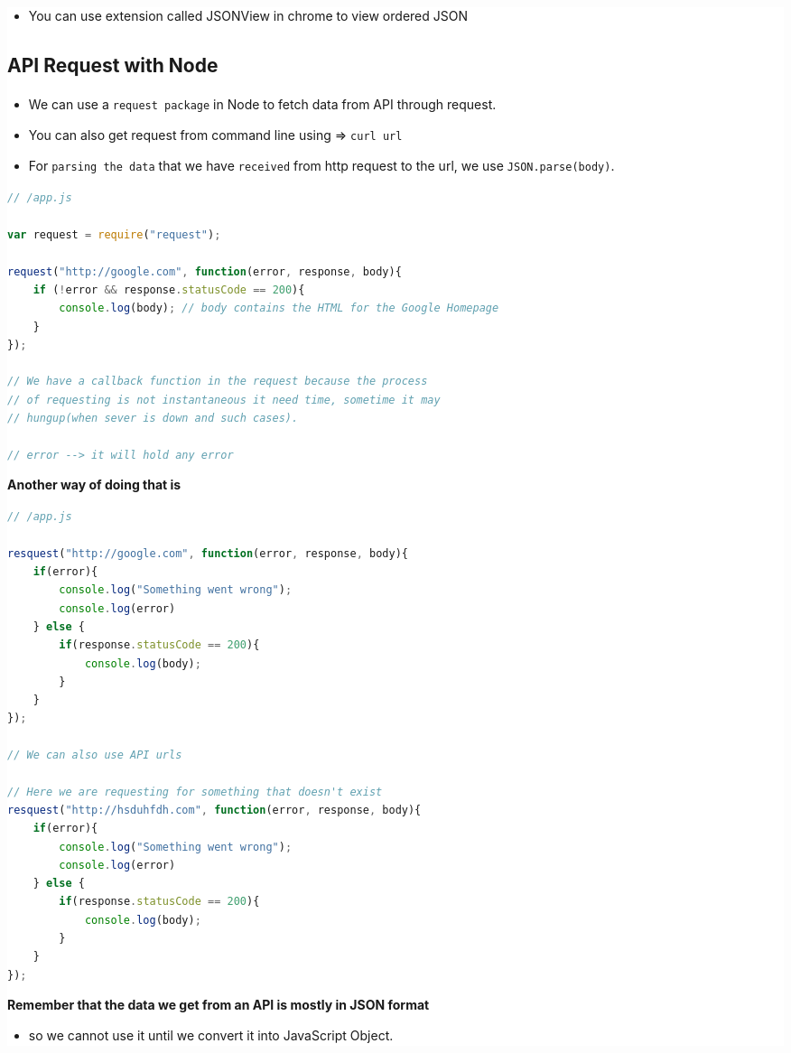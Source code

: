 - You can use extension called JSONView in chrome to view ordered JSON

## API Request with Node

- We can use a `request package` in Node to fetch data from API through request.

- You can also get request from command line using =>  `curl url`

- For `parsing the data` that we have `received` from http request to the url, we use `JSON.parse(body)`.

```javascript
// /app.js

var request = require("request");

request("http://google.com", function(error, response, body){
	if (!error && response.statusCode == 200){
		console.log(body); // body contains the HTML for the Google Homepage
	}
});

// We have a callback function in the request because the process 
// of requesting is not instantaneous it need time, sometime it may 
// hungup(when sever is down and such cases).

// error --> it will hold any error
```
<strong>Another way of doing that is</strong>
```javascript
// /app.js

resquest("http://google.com", function(error, response, body){
	if(error){
		console.log("Something went wrong");
		console.log(error)
	} else {
		if(response.statusCode == 200){
			console.log(body);
		}
	}
});

// We can also use API urls

// Here we are requesting for something that doesn't exist
resquest("http://hsduhfdh.com", function(error, response, body){
	if(error){
		console.log("Something went wrong");
		console.log(error)
	} else {
		if(response.statusCode == 200){
			console.log(body);
		}
	}
});
```
<strong>Remember that the data we get from an API is mostly in JSON format</strong>
- so we cannot use it until we convert it into JavaScript Object.
